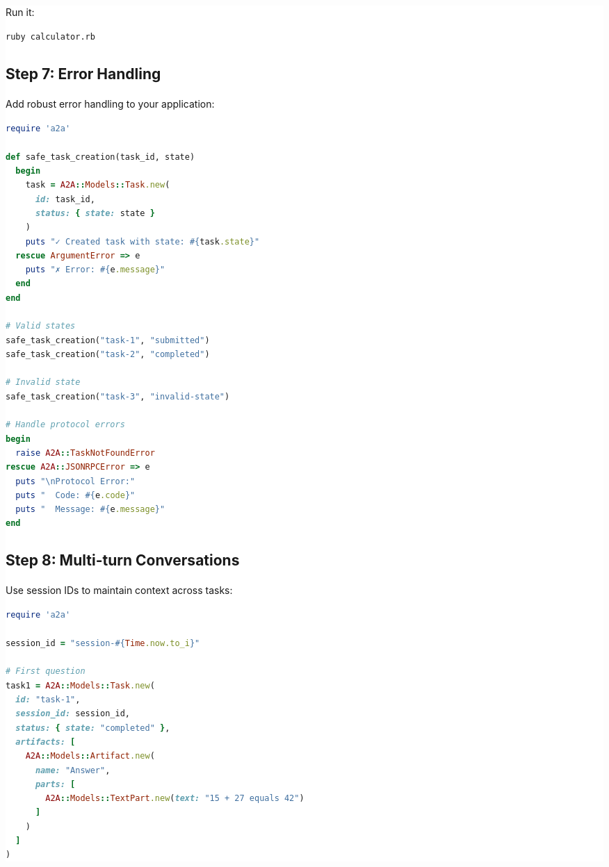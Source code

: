 Run it:

```bash
ruby calculator.rb
```

## Step 7: Error Handling

Add robust error handling to your application:

```ruby
require 'a2a'

def safe_task_creation(task_id, state)
  begin
    task = A2A::Models::Task.new(
      id: task_id,
      status: { state: state }
    )
    puts "✓ Created task with state: #{task.state}"
  rescue ArgumentError => e
    puts "✗ Error: #{e.message}"
  end
end

# Valid states
safe_task_creation("task-1", "submitted")
safe_task_creation("task-2", "completed")

# Invalid state
safe_task_creation("task-3", "invalid-state")

# Handle protocol errors
begin
  raise A2A::TaskNotFoundError
rescue A2A::JSONRPCError => e
  puts "\nProtocol Error:"
  puts "  Code: #{e.code}"
  puts "  Message: #{e.message}"
end
```

## Step 8: Multi-turn Conversations

Use session IDs to maintain context across tasks:

```ruby
require 'a2a'

session_id = "session-#{Time.now.to_i}"

# First question
task1 = A2A::Models::Task.new(
  id: "task-1",
  session_id: session_id,
  status: { state: "completed" },
  artifacts: [
    A2A::Models::Artifact.new(
      name: "Answer",
      parts: [
        A2A::Models::TextPart.new(text: "15 + 27 equals 42")
      ]
    )
  ]
)
```